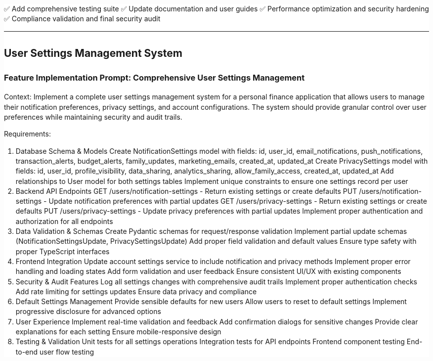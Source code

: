 ✅ Add comprehensive testing suite
✅ Update documentation and user guides
✅ Performance optimization and security hardening
✅ Compliance validation and final security audit

---

## User Settings Management System

### Feature Implementation Prompt: Comprehensive User Settings Management
Context:
Implement a complete user settings management system for a personal finance application that allows users to manage their notification preferences, privacy settings, and account configurations. The system should provide granular control over user preferences while maintaining security and audit trails.

Requirements:
1. Database Schema & Models
Create NotificationSettings model with fields: id, user_id, email_notifications, push_notifications, transaction_alerts, budget_alerts, family_updates, marketing_emails, created_at, updated_at
Create PrivacySettings model with fields: id, user_id, profile_visibility, data_sharing, analytics_sharing, allow_family_access, created_at, updated_at
Add relationships to User model for both settings tables
Implement unique constraints to ensure one settings record per user
2. Backend API Endpoints
GET /users/notification-settings - Return existing settings or create defaults
PUT /users/notification-settings - Update notification preferences with partial updates
GET /users/privacy-settings - Return existing settings or create defaults
PUT /users/privacy-settings - Update privacy preferences with partial updates
Implement proper authentication and authorization for all endpoints
3. Data Validation & Schemas
Create Pydantic schemas for request/response validation
Implement partial update schemas (NotificationSettingsUpdate, PrivacySettingsUpdate)
Add proper field validation and default values
Ensure type safety with proper TypeScript interfaces
4. Frontend Integration
Update account settings service to include notification and privacy methods
Implement proper error handling and loading states
Add form validation and user feedback
Ensure consistent UI/UX with existing components
5. Security & Audit Features
Log all settings changes with comprehensive audit trails
Implement proper authentication checks
Add rate limiting for settings updates
Ensure data privacy and compliance
6. Default Settings Management
Provide sensible defaults for new users
Allow users to reset to default settings
Implement progressive disclosure for advanced options
7. User Experience
Implement real-time validation and feedback
Add confirmation dialogs for sensitive changes
Provide clear explanations for each setting
Ensure mobile-responsive design
8. Testing & Validation
Unit tests for all settings operations
Integration tests for API endpoints
Frontend component testing
End-to-end user flow testing
